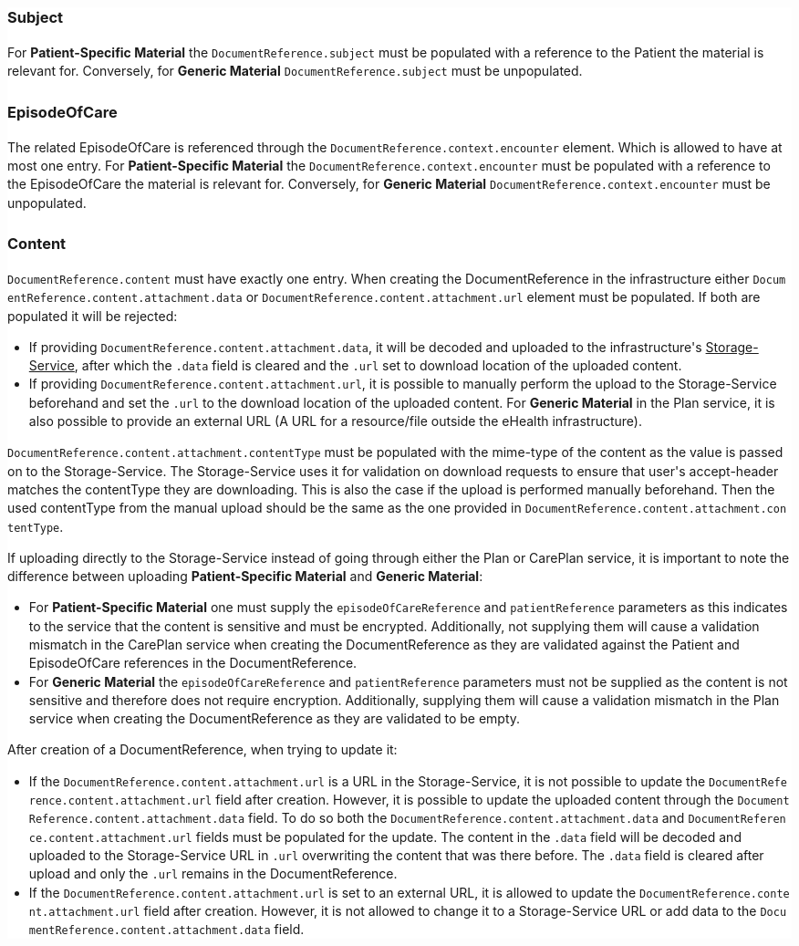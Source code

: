 ### Subject

For **Patient-Specific Material** the `DocumentReference.subject` must be populated with a reference to the Patient the material is relevant for. Conversely, for **Generic Material** `DocumentReference.subject` must be unpopulated.

### EpisodeOfCare

The related EpisodeOfCare is referenced through the `DocumentReference.context.encounter` element. Which is allowed to have at most one entry.
 For **Patient-Specific Material** the `DocumentReference.context.encounter` must be populated with a reference to the EpisodeOfCare the material is relevant for. Conversely, for **Generic Material** `DocumentReference.context.encounter` must be unpopulated.

### Content

`DocumentReference.content` must have exactly one entry.
 When creating the DocumentReference in the infrastructure either `DocumentReference.content.attachment.data` or `DocumentReference.content.attachment.url` element must be populated. If both are populated it will be rejected:

* If providing `DocumentReference.content.attachment.data`, it will be decoded and uploaded to the infrastructure's [Storage-Service](https://storage-service.devtest.systematic-ehealth.com/swagger-ui/index.html), after which the `.data` field is cleared and the `.url` set to download location of the uploaded content.
* If providing `DocumentReference.content.attachment.url`, it is possible to manually perform the upload to the Storage-Service beforehand and set the `.url` to the download location of the uploaded content. For **Generic Material** in the Plan service, it is also possible to provide an external URL (A URL for a resource/file outside the eHealth infrastructure).

`DocumentReference.content.attachment.contentType` must be populated with the mime-type of the content as the value is passed on to the Storage-Service. The Storage-Service uses it for validation on download requests to ensure that user's accept-header matches the contentType they are downloading. This is also the case if the upload is performed manually beforehand. Then the used contentType from the manual upload should be the same as the one provided in `DocumentReference.content.attachment.contentType`.

If uploading directly to the Storage-Service instead of going through either the Plan or CarePlan service, it is important to note the difference between uploading **Patient-Specific Material** and **Generic Material**:

* For **Patient-Specific Material** one must supply the `episodeOfCareReference` and `patientReference` parameters as this indicates to the service that the content is sensitive and must be encrypted. Additionally, not supplying them will cause a validation mismatch in the CarePlan service when creating the DocumentReference as they are validated against the Patient and EpisodeOfCare references in the DocumentReference.
* For **Generic Material** the `episodeOfCareReference` and `patientReference` parameters must not be supplied as the content is not sensitive and therefore does not require encryption. Additionally, supplying them will cause a validation mismatch in the Plan service when creating the DocumentReference as they are validated to be empty.

After creation of a DocumentReference, when trying to update it:

* If the `DocumentReference.content.attachment.url` is a URL in the Storage-Service, it is not possible to update the `DocumentReference.content.attachment.url` field after creation. However, it is possible to update the uploaded content through the `DocumentReference.content.attachment.data` field. To do so both the `DocumentReference.content.attachment.data` and `DocumentReference.content.attachment.url` fields must be populated for the update. The content in the `.data` field will be decoded and uploaded to the Storage-Service URL in `.url` overwriting the content that was there before. The `.data` field is cleared after upload and only the `.url` remains in the DocumentReference.
* If the `DocumentReference.content.attachment.url` is set to an external URL, it is allowed to update the `DocumentReference.content.attachment.url` field after creation. However, it is not allowed to change it to a Storage-Service URL or add data to the `DocumentReference.content.attachment.data` field.
